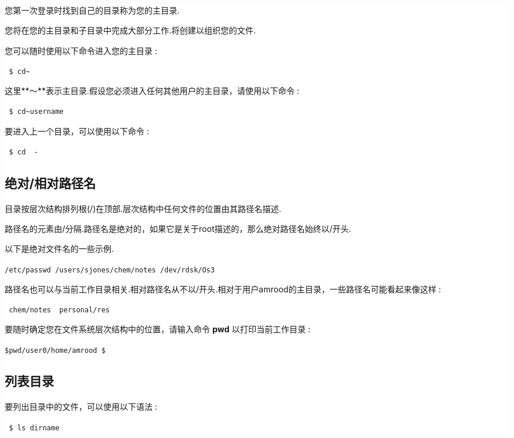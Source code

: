 您第一次登录时找到自己的目录称为您的主目录.

您将在您的主目录和子目录中完成大部分工作.将创建以组织您的文件.

您可以随时使用以下命令进入您的主目录 :

```
 $ cd~  
```



这里**〜**表示主目录.假设您必须进入任何其他用户的主目录，请使用以下命令 :

```
 $ cd~username  
```



要进入上一个目录，可以使用以下命令 :

```
 $ cd  -   
```



## 绝对/相对路径名

目录按层次结构排列根(/)在顶部.层次结构中任何文件的位置由其路径名描述.

路径名的元素由/分隔.路径名是绝对的，如果它是关于root描述的，那么绝对路径名始终以/开头.

以下是绝对文件名的一些示例.

```
/etc/passwd /users/sjones/chem/notes /dev/rdsk/Os3
```



路径名也可以与当前工作目录相关.相对路径名从不以/开头.相对于用户amrood的主目录，一些路径名可能看起来像这样 :

```
 chem/notes  personal/res
```



要随时确定您在文件系统层次结构中的位置，请输入命令 **pwd** 以打印当前工作目录 :

```
$pwd/user0/home/amrood $
```



## 列表目录

要列出目录中的文件，可以使用以下语法 :

```
 $ ls dirname
```

